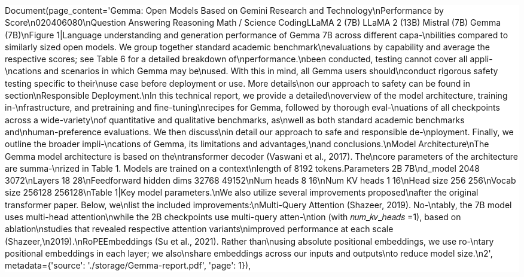  Document(page_content='Gemma: Open Models Based on Gemini Research and Technology\nPerformance by Score\n020406080\nQuestion Answering Reasoning Math / Science CodingLLaMA 2 (7B) LLaMA 2 (13B) Mistral (7B) Gemma (7B)\nFigure 1|Language understanding and generation performance of Gemma 7B across different capa-\nbilities compared to similarly sized open models. We group together standard academic benchmark\nevaluations by capability and average the respective scores; see Table 6 for a detailed breakdown of\nperformance.\nbeen conducted, testing cannot cover all appli-\ncations and scenarios in which Gemma may be\nused. With this in mind, all Gemma users should\nconduct rigorous safety testing specific to their\nuse case before deployment or use. More details\non our approach to safety can be found in section\nResponsible Deployment.\nIn this technical report, we provide a detailed\noverview of the model architecture, training in-\nfrastructure, and pretraining and fine-tuning\nrecipes for Gemma, followed by thorough eval-\nuations of all checkpoints across a wide-variety\nof quantitative and qualitative benchmarks, as\nwell as both standard academic benchmarks and\nhuman-preference evaluations. We then discuss\nin detail our approach to safe and responsible de-\nployment. Finally, we outline the broader impli-\ncations of Gemma, its limitations and advantages,\nand conclusions.\nModel Architecture\nThe Gemma model architecture is based on the\ntransformer decoder (Vaswani et al., 2017). The\ncore parameters of the architecture are summa-\nrized in Table 1. Models are trained on a context\nlength of 8192 tokens.Parameters 2B 7B\nd_model 2048 3072\nLayers 18 28\nFeedforward hidden dims 32768 49152\nNum heads 8 16\nNum KV heads 1 16\nHead size 256 256\nVocab size 256128 256128\nTable 1|Key model parameters.\nWe also utilize several improvements proposed\nafter the original transformer paper. Below, we\nlist the included improvements:\nMulti-Query Attention (Shazeer, 2019). No-\ntably, the 7B model uses multi-head attention\nwhile the 2B checkpoints use multi-query atten-\ntion (with 𝑛𝑢𝑚_𝑘𝑣_ℎ𝑒𝑎𝑑𝑠 =1), based on ablation\nstudies that revealed respective attention variants\nimproved performance at each scale (Shazeer,\n2019).\nRoPEEmbeddings (Su et al., 2021). Rather than\nusing absolute positional embeddings, we use ro-\ntary positional embeddings in each layer; we also\nshare embeddings across our inputs and outputs\nto reduce model size.\n2', metadata={'source': './storage/Gemma-report.pdf', 'page': 1}),